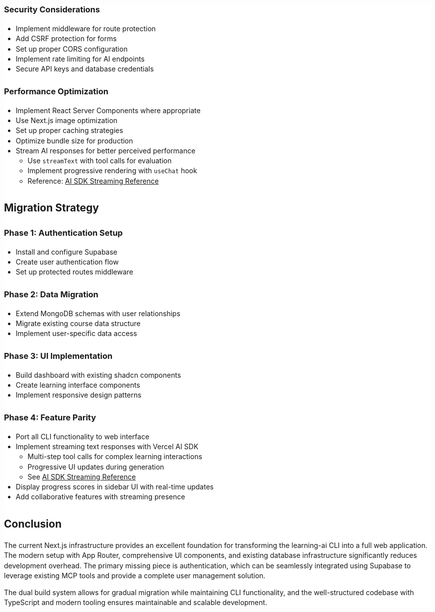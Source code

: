 ### Security Considerations
- Implement middleware for route protection
- Add CSRF protection for forms
- Set up proper CORS configuration
- Implement rate limiting for AI endpoints
- Secure API keys and database credentials

### Performance Optimization
- Implement React Server Components where appropriate
- Use Next.js image optimization
- Set up proper caching strategies
- Optimize bundle size for production
- Stream AI responses for better perceived performance
  - Use `streamText` with tool calls for evaluation
  - Implement progressive rendering with `useChat` hook
  - Reference: [AI SDK Streaming Reference](./ai-sdk-streaming-reference.md)

## Migration Strategy

### Phase 1: Authentication Setup
- Install and configure Supabase
- Create user authentication flow
- Set up protected routes middleware

### Phase 2: Data Migration
- Extend MongoDB schemas with user relationships
- Migrate existing course data structure
- Implement user-specific data access

### Phase 3: UI Implementation
- Build dashboard with existing shadcn components
- Create learning interface components
- Implement responsive design patterns

### Phase 4: Feature Parity
- Port all CLI functionality to web interface
- Implement streaming text responses with Vercel AI SDK
  - Multi-step tool calls for complex learning interactions
  - Progressive UI updates during generation
  - See [AI SDK Streaming Reference](./ai-sdk-streaming-reference.md)
- Display progress scores in sidebar UI with real-time updates
- Add collaborative features with streaming presence

## Conclusion

The current Next.js infrastructure provides an excellent foundation for transforming the learning-ai CLI into a full web application. The modern setup with App Router, comprehensive UI components, and existing database infrastructure significantly reduces development overhead. The primary missing piece is authentication, which can be seamlessly integrated using Supabase to leverage existing MCP tools and provide a complete user management solution.

The dual build system allows for gradual migration while maintaining CLI functionality, and the well-structured codebase with TypeScript and modern tooling ensures maintainable and scalable development.